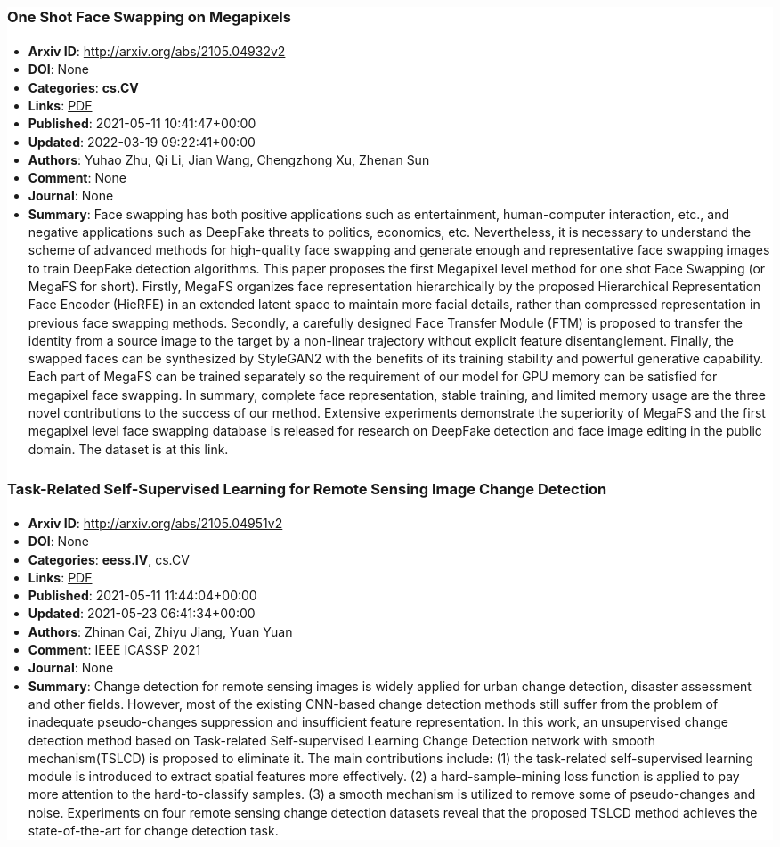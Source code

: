 ### One Shot Face Swapping on Megapixels
- **Arxiv ID**: http://arxiv.org/abs/2105.04932v2
- **DOI**: None
- **Categories**: **cs.CV**
- **Links**: [PDF](http://arxiv.org/pdf/2105.04932v2)
- **Published**: 2021-05-11 10:41:47+00:00
- **Updated**: 2022-03-19 09:22:41+00:00
- **Authors**: Yuhao Zhu, Qi Li, Jian Wang, Chengzhong Xu, Zhenan Sun
- **Comment**: None
- **Journal**: None
- **Summary**: Face swapping has both positive applications such as entertainment, human-computer interaction, etc., and negative applications such as DeepFake threats to politics, economics, etc. Nevertheless, it is necessary to understand the scheme of advanced methods for high-quality face swapping and generate enough and representative face swapping images to train DeepFake detection algorithms. This paper proposes the first Megapixel level method for one shot Face Swapping (or MegaFS for short). Firstly, MegaFS organizes face representation hierarchically by the proposed Hierarchical Representation Face Encoder (HieRFE) in an extended latent space to maintain more facial details, rather than compressed representation in previous face swapping methods. Secondly, a carefully designed Face Transfer Module (FTM) is proposed to transfer the identity from a source image to the target by a non-linear trajectory without explicit feature disentanglement. Finally, the swapped faces can be synthesized by StyleGAN2 with the benefits of its training stability and powerful generative capability. Each part of MegaFS can be trained separately so the requirement of our model for GPU memory can be satisfied for megapixel face swapping. In summary, complete face representation, stable training, and limited memory usage are the three novel contributions to the success of our method. Extensive experiments demonstrate the superiority of MegaFS and the first megapixel level face swapping database is released for research on DeepFake detection and face image editing in the public domain. The dataset is at this link.



### Task-Related Self-Supervised Learning for Remote Sensing Image Change Detection
- **Arxiv ID**: http://arxiv.org/abs/2105.04951v2
- **DOI**: None
- **Categories**: **eess.IV**, cs.CV
- **Links**: [PDF](http://arxiv.org/pdf/2105.04951v2)
- **Published**: 2021-05-11 11:44:04+00:00
- **Updated**: 2021-05-23 06:41:34+00:00
- **Authors**: Zhinan Cai, Zhiyu Jiang, Yuan Yuan
- **Comment**: IEEE ICASSP 2021
- **Journal**: None
- **Summary**: Change detection for remote sensing images is widely applied for urban change detection, disaster assessment and other fields. However, most of the existing CNN-based change detection methods still suffer from the problem of inadequate pseudo-changes suppression and insufficient feature representation. In this work, an unsupervised change detection method based on Task-related Self-supervised Learning Change Detection network with smooth mechanism(TSLCD) is proposed to eliminate it. The main contributions include: (1) the task-related self-supervised learning module is introduced to extract spatial features more effectively. (2) a hard-sample-mining loss function is applied to pay more attention to the hard-to-classify samples. (3) a smooth mechanism is utilized to remove some of pseudo-changes and noise. Experiments on four remote sensing change detection datasets reveal that the proposed TSLCD method achieves the state-of-the-art for change detection task.
